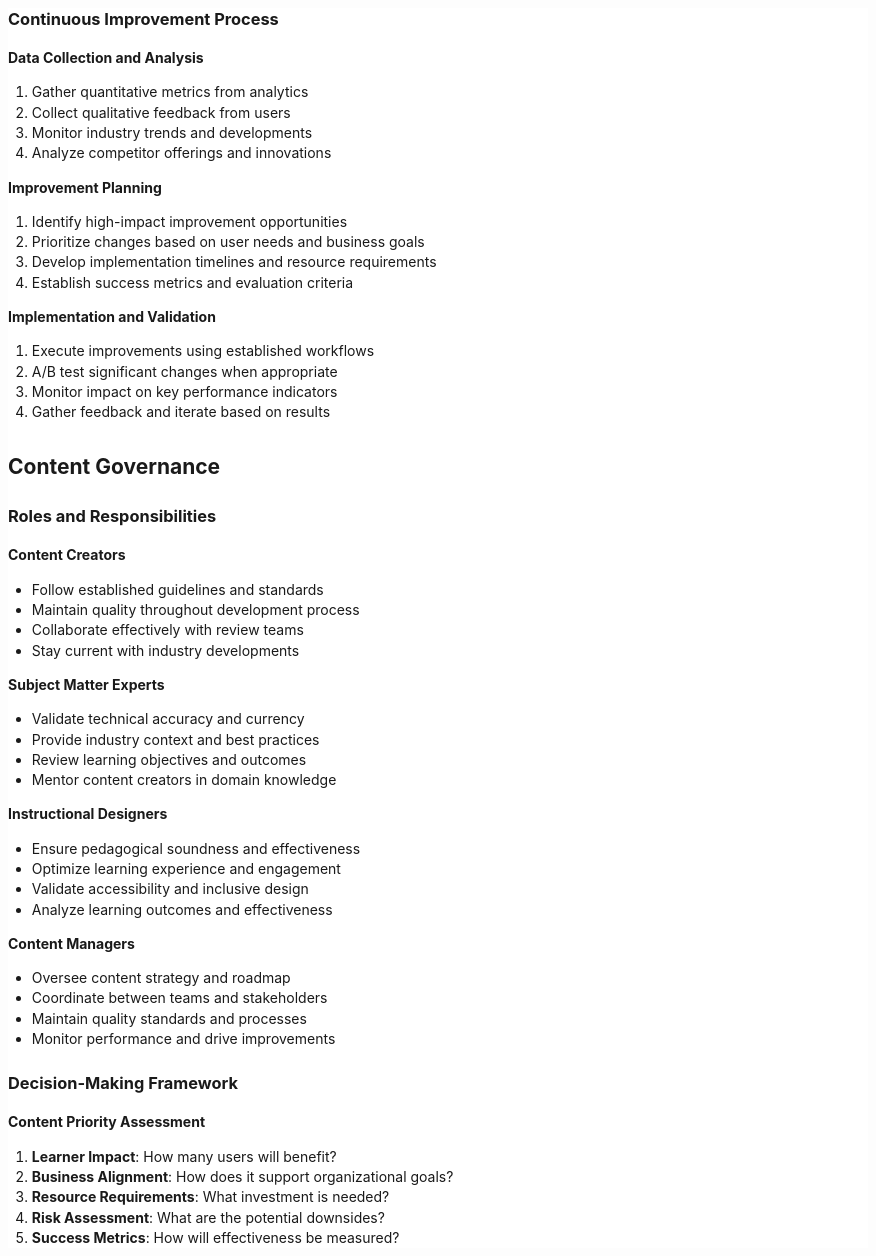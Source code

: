 ### Continuous Improvement Process

**Data Collection and Analysis**
1. Gather quantitative metrics from analytics
2. Collect qualitative feedback from users
3. Monitor industry trends and developments
4. Analyze competitor offerings and innovations

**Improvement Planning**
1. Identify high-impact improvement opportunities
2. Prioritize changes based on user needs and business goals
3. Develop implementation timelines and resource requirements
4. Establish success metrics and evaluation criteria

**Implementation and Validation**
1. Execute improvements using established workflows
2. A/B test significant changes when appropriate
3. Monitor impact on key performance indicators
4. Gather feedback and iterate based on results

## Content Governance

### Roles and Responsibilities

**Content Creators**
- Follow established guidelines and standards
- Maintain quality throughout development process
- Collaborate effectively with review teams
- Stay current with industry developments

**Subject Matter Experts**
- Validate technical accuracy and currency
- Provide industry context and best practices
- Review learning objectives and outcomes
- Mentor content creators in domain knowledge

**Instructional Designers**
- Ensure pedagogical soundness and effectiveness
- Optimize learning experience and engagement
- Validate accessibility and inclusive design
- Analyze learning outcomes and effectiveness

**Content Managers**
- Oversee content strategy and roadmap
- Coordinate between teams and stakeholders
- Maintain quality standards and processes
- Monitor performance and drive improvements

### Decision-Making Framework

**Content Priority Assessment**
1. **Learner Impact**: How many users will benefit?
2. **Business Alignment**: How does it support organizational goals?
3. **Resource Requirements**: What investment is needed?
4. **Risk Assessment**: What are the potential downsides?
5. **Success Metrics**: How will effectiveness be measured?
